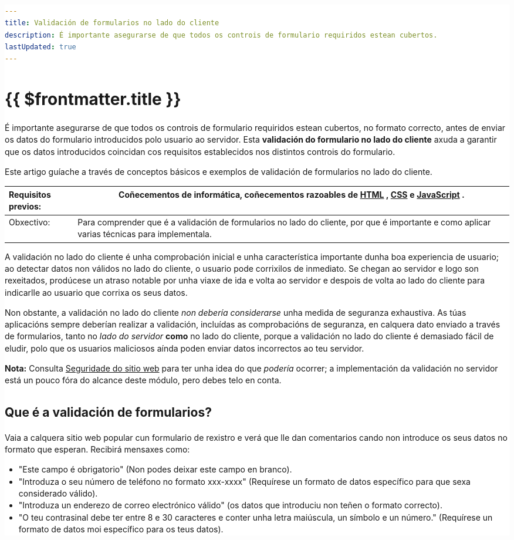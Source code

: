 ```yaml
---
title: Validación de formularios no lado do cliente
description: É importante asegurarse de que todos os controis de formulario requiridos estean cubertos. 
lastUpdated: true
---
```



# {{ $frontmatter.title }}

É importante asegurarse de que todos os controis de formulario requiridos estean cubertos, no formato correcto, antes de enviar os datos do formulario introducidos polo usuario ao servidor. Esta **validación do formulario no lado do cliente** axuda a garantir que os datos introducidos coincidan cos requisitos establecidos nos distintos controis do formulario.

Este artigo guíache a través de conceptos básicos e exemplos de validación de formularios no lado do cliente.

| Requisitos previos: | Coñecementos de informática, coñecementos razoables de [HTML](https://developer.mozilla.org/en-US/docs/Learn_web_development/Core/Structuring_content) , [CSS](https://developer.mozilla.org/en-US/docs/Learn_web_development/Core/Styling_basics) e [JavaScript](https://developer.mozilla.org/en-US/docs/Learn_web_development/Core/Scripting) . |
| :------------------ | -------------------------------------------------------------------------------------------------------------------------------------------------------------------------------------------------------------------------------------------------------------------------------------------------------------------------------------------------- |
| Obxectivo:          | Para comprender que é a validación de formularios no lado do cliente, por que é importante e como aplicar varias técnicas para implementala.                                                                                                                                                                                                       |

A validación no lado do cliente é unha comprobación inicial e unha característica importante dunha boa experiencia de usuario; ao detectar datos non válidos no lado do cliente, o usuario pode corrixilos de inmediato. Se chegan ao servidor e logo son rexeitados, prodúcese un atraso notable por unha viaxe de ida e volta ao servidor e despois de volta ao lado do cliente para indicarlle ao usuario que corrixa os seus datos.

Non obstante, a validación no lado do cliente *non debería considerarse* unha medida de seguranza exhaustiva. As túas aplicacións sempre deberían realizar a validación, incluídas as comprobacións de seguranza, en calquera dato enviado a través de formularios, tanto no *lado do servidor* **como** no lado do cliente, porque a validación no lado do cliente é demasiado fácil de eludir, polo que os usuarios maliciosos aínda poden enviar datos incorrectos ao teu servidor.

**Nota:** Consulta [Seguridade do sitio web](https://developer.mozilla.org/en-US/docs/Learn_web_development/Extensions/Server-side/First_steps/Website_security) para ter unha idea do que *podería* ocorrer; a implementación da validación no servidor está un pouco fóra do alcance deste módulo, pero debes telo en conta.

## Que é a validación de formularios?

Vaia a calquera sitio web popular cun formulario de rexistro e verá que lle dan comentarios cando non introduce os seus datos no formato que esperan. Recibirá mensaxes como:

- "Este campo é obrigatorio" (Non podes deixar este campo en branco).
- "Introduza o seu número de teléfono no formato xxx-xxxx" (Requírese un formato de datos específico para que sexa considerado válido).
- "Introduza un enderezo de correo electrónico válido" (os datos que introduciu non teñen o formato correcto).
- "O teu contrasinal debe ter entre 8 e 30 caracteres e conter unha letra maiúscula, un símbolo e un número." (Requírese un formato de datos moi específico para os teus datos).
